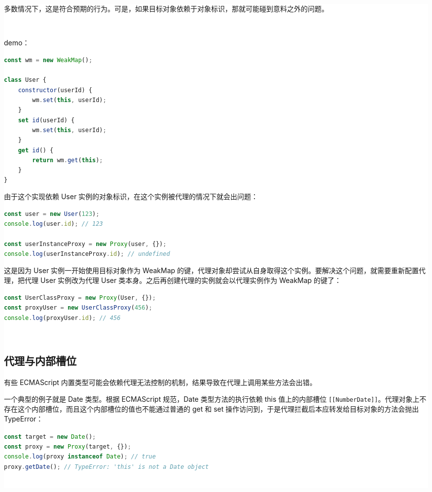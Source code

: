 多数情况下，这是符合预期的行为。可是，如果目标对象依赖于对象标识，那就可能碰到意料之外的问题。

<br>

demo：

```js
const wm = new WeakMap();

class User {
    constructor(userId) {
        wm.set(this, userId);
    }
    set id(userId) {
        wm.set(this, userId);
    }
    get id() {
        return wm.get(this);
    }
}
```

由于这个实现依赖 User 实例的对象标识，在这个实例被代理的情况下就会出问题：

```js
const user = new User(123);
console.log(user.id); // 123

const userInstanceProxy = new Proxy(user, {});
console.log(userInstanceProxy.id); // undefined
```

这是因为 User 实例一开始使用目标对象作为 WeakMap 的键，代理对象却尝试从自身取得这个实例。要解决这个问题，就需要重新配置代理，把代理 User 实例改为代理 User 类本身。之后再创建代理的实例就会以代理实例作为 WeakMap 的键了：

```js
const UserClassProxy = new Proxy(User, {});
const proxyUser = new UserClassProxy(456);
console.log(proxyUser.id); // 456
```

<br>

## 代理与内部槽位

有些 ECMAScript 内置类型可能会依赖代理无法控制的机制，结果导致在代理上调用某些方法会出错。

一个典型的例子就是 Date 类型。根据 ECMAScript 规范，Date 类型方法的执行依赖 this 值上的内部槽位 `[[NumberDate]]`。代理对象上不存在这个内部槽位，而且这个内部槽位的值也不能通过普通的 get 和 set 操作访问到，于是代理拦截后本应转发给目标对象的方法会抛出 TypeError：

```js
const target = new Date();
const proxy = new Proxy(target, {});
console.log(proxy instanceof Date); // true
proxy.getDate(); // TypeError: 'this' is not a Date object
```

<br>
